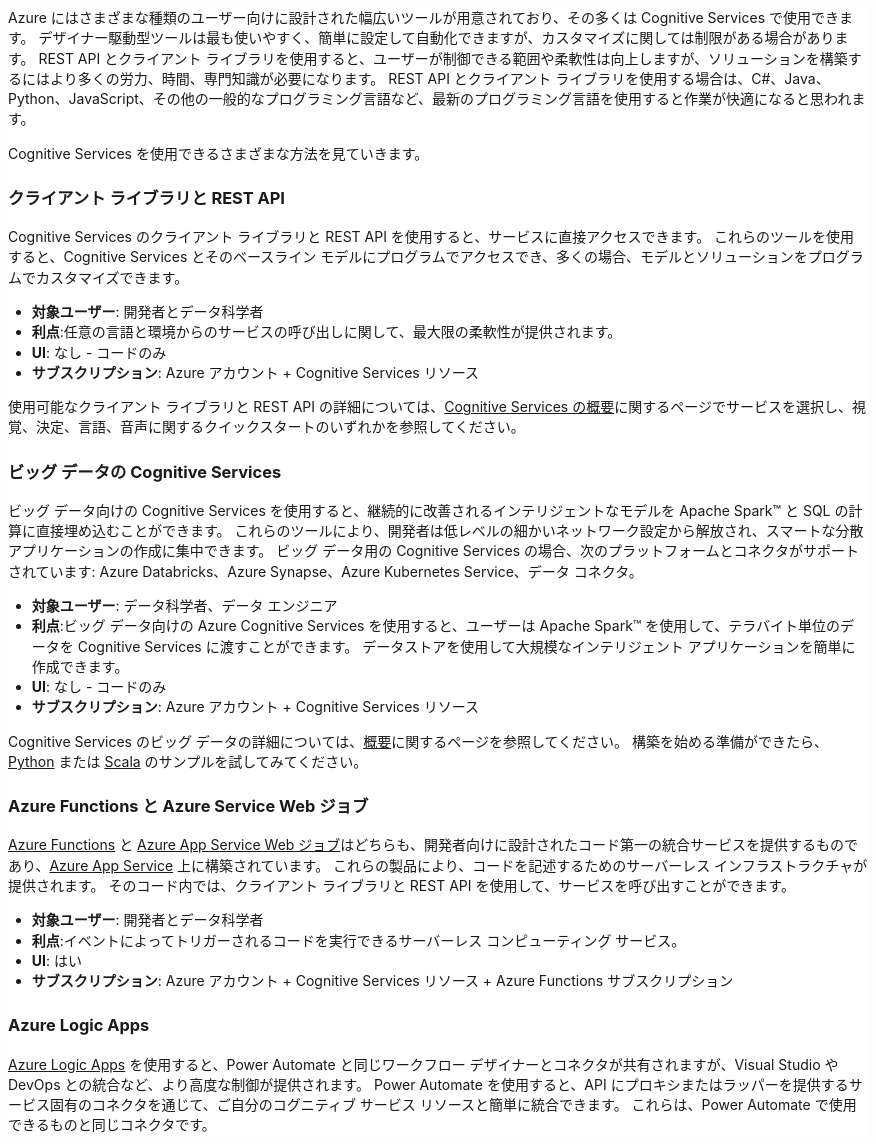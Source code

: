 Azure にはさまざまな種類のユーザー向けに設計された幅広いツールが用意されており、その多くは Cognitive Services で使用できます。 デザイナー駆動型ツールは最も使いやすく、簡単に設定して自動化できますが、カスタマイズに関しては制限がある場合があります。 REST API とクライアント ライブラリを使用すると、ユーザーが制御できる範囲や柔軟性は向上しますが、ソリューションを構築するにはより多くの労力、時間、専門知識が必要になります。 REST API とクライアント ライブラリを使用する場合は、C#、Java、Python、JavaScript、その他の一般的なプログラミング言語など、最新のプログラミング言語を使用すると作業が快適になると思われます。 

Cognitive Services を使用できるさまざまな方法を見ていきます。

### <a name="client-libraries-and-rest-apis"></a>クライアント ライブラリと REST API

Cognitive Services のクライアント ライブラリと REST API を使用すると、サービスに直接アクセスできます。 これらのツールを使用すると、Cognitive Services とそのベースライン モデルにプログラムでアクセスでき、多くの場合、モデルとソリューションをプログラムでカスタマイズできます。 

* **対象ユーザー**: 開発者とデータ科学者
* **利点**:任意の言語と環境からのサービスの呼び出しに関して、最大限の柔軟性が提供されます。 
* **UI**: なし - コードのみ
* **サブスクリプション**: Azure アカウント + Cognitive Services リソース

使用可能なクライアント ライブラリと REST API の詳細については、[Cognitive Services の概要](index.yml)に関するページでサービスを選択し、視覚、決定、言語、音声に関するクイックスタートのいずれかを参照してください。

### <a name="cognitive-services-for-big-data"></a>ビッグ データの Cognitive Services

ビッグ データ向けの Cognitive Services を使用すると、継続的に改善されるインテリジェントなモデルを Apache Spark&trade; と SQL の計算に直接埋め込むことができます。 これらのツールにより、開発者は低レベルの細かいネットワーク設定から解放され、スマートな分散アプリケーションの作成に集中できます。 ビッグ データ用の Cognitive Services の場合、次のプラットフォームとコネクタがサポートされています: Azure Databricks、Azure Synapse、Azure Kubernetes Service、データ コネクタ。

* **対象ユーザー**: データ科学者、データ エンジニア
* **利点**:ビッグ データ向けの Azure Cognitive Services を使用すると、ユーザーは Apache Spark&trade; を使用して、テラバイト単位のデータを Cognitive Services に渡すことができます。 データストアを使用して大規模なインテリジェント アプリケーションを簡単に作成できます。
* **UI**: なし - コードのみ
* **サブスクリプション**: Azure アカウント + Cognitive Services リソース

Cognitive Services のビッグ データの詳細については、[概要](./big-data/cognitive-services-for-big-data.md)に関するページを参照してください。 構築を始める準備ができたら、[Python](./big-data/samples-python.md) または [Scala](./big-data/samples-scala.md) のサンプルを試してみてください。

### <a name="azure-functions-and-azure-service-web-jobs"></a>Azure Functions と Azure Service Web ジョブ

[Azure Functions](../azure-functions/index.yml) と [Azure App Service Web ジョブ](../app-service/index.yml)はどちらも、開発者向けに設計されたコード第一の統合サービスを提供するものであり、[Azure App Service](../app-service/index.yml) 上に構築されています。 これらの製品により、コードを記述するためのサーバーレス インフラストラクチャが提供されます。 そのコード内では、クライアント ライブラリと REST API を使用して、サービスを呼び出すことができます。 

* **対象ユーザー**: 開発者とデータ科学者
* **利点**:イベントによってトリガーされるコードを実行できるサーバーレス コンピューティング サービス。 
* **UI**: はい
* **サブスクリプション**: Azure アカウント + Cognitive Services リソース + Azure Functions サブスクリプション

### <a name="azure-logic-apps"></a>Azure Logic Apps 

[Azure Logic Apps](../logic-apps/index.yml) を使用すると、Power Automate と同じワークフロー デザイナーとコネクタが共有されますが、Visual Studio や DevOps との統合など、より高度な制御が提供されます。 Power Automate を使用すると、API にプロキシまたはラッパーを提供するサービス固有のコネクタを通じて、ご自分のコグニティブ サービス リソースと簡単に統合できます。 これらは、Power Automate で使用できるものと同じコネクタです。 
